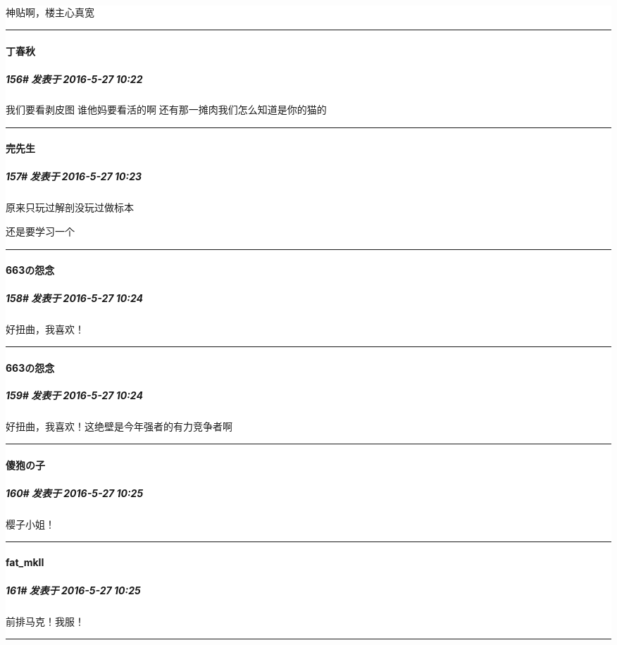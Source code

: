
神贴啊，楼主心真宽


-----

####  丁春秋  
##### 156#       发表于 2016-5-27 10:22


我们要看剥皮图 谁他妈要看活的啊 还有那一摊肉我们怎么知道是你的猫的


-----

####  完先生  
##### 157#       发表于 2016-5-27 10:23


原来只玩过解剖没玩过做标本

还是要学习一个


-----

####  663の怨念  
##### 158#       发表于 2016-5-27 10:24


好扭曲，我喜欢！


-----

####  663の怨念  
##### 159#       发表于 2016-5-27 10:24


好扭曲，我喜欢！这绝壁是今年强者的有力竞争者啊


-----

####  傻狍の子  
##### 160#       发表于 2016-5-27 10:25


樱子小姐！


-----

####  fat_mkII  
##### 161#       发表于 2016-5-27 10:25


前排马克！我服！


-----

